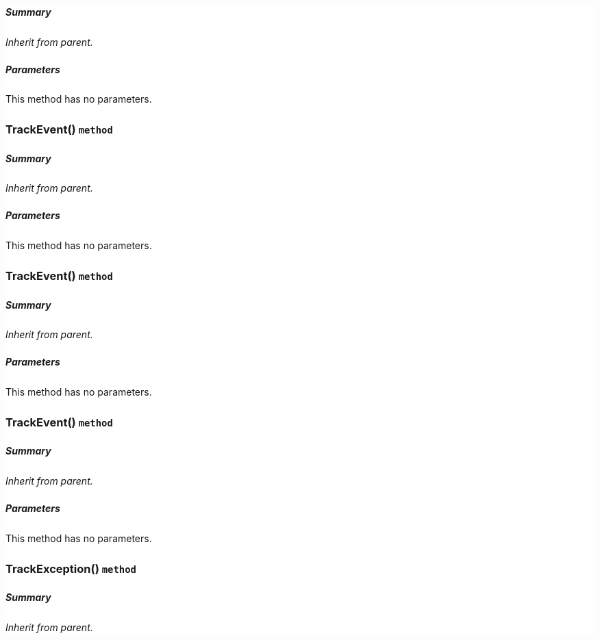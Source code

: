 ##### Summary

*Inherit from parent.*

##### Parameters

This method has no parameters.

<a name='M-NishySoftware-Telemetry-ITelemetryContract-TrackEvent-System-String,NishySoftware-Telemetry-TriggerType,System-String,System-Double,System-String,System-String,System-String,System-String,System-String,System-String-'></a>
### TrackEvent() `method`

##### Summary

*Inherit from parent.*

##### Parameters

This method has no parameters.

<a name='M-NishySoftware-Telemetry-ITelemetryContract-TrackEvent-System-String,System-Collections-Generic-IDictionary{System-String,System-String},System-Collections-Generic-IDictionary{System-String,System-Double}-'></a>
### TrackEvent() `method`

##### Summary

*Inherit from parent.*

##### Parameters

This method has no parameters.

<a name='M-NishySoftware-Telemetry-ITelemetryContract-TrackEvent-System-String,NishySoftware-Telemetry-TriggerType,System-Collections-Generic-IDictionary{System-String,System-String},System-Collections-Generic-IDictionary{System-String,System-Double}-'></a>
### TrackEvent() `method`

##### Summary

*Inherit from parent.*

##### Parameters

This method has no parameters.

<a name='M-NishySoftware-Telemetry-ITelemetryContract-TrackException-System-Exception,NishySoftware-Telemetry-SeverityLevel,System-String,System-String,System-String,System-String,System-String,System-String-'></a>
### TrackException() `method`

##### Summary

*Inherit from parent.*
